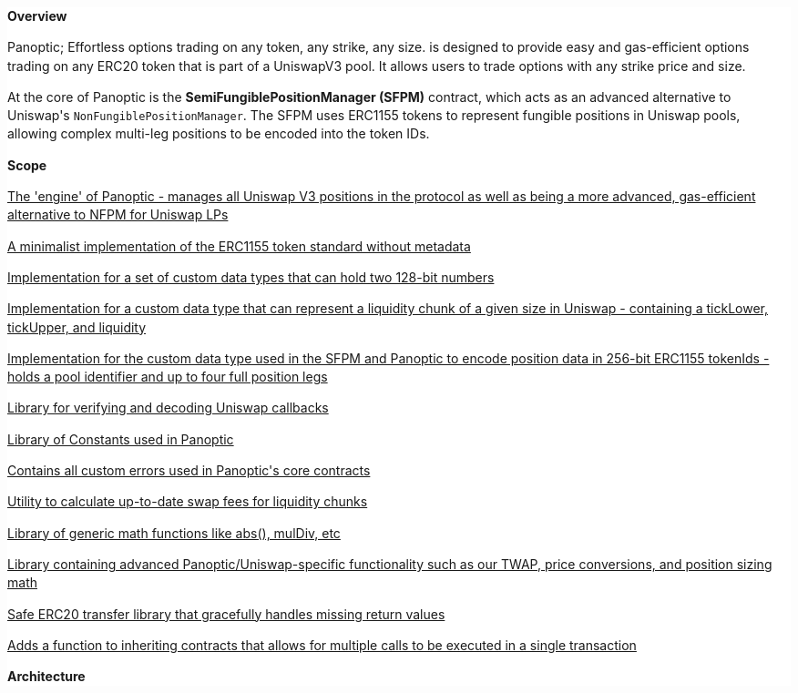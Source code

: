 **Overview**

Panoptic; Effortless options trading on any token, any strike, any size. is designed to provide easy and gas-efficient options trading on any ERC20 token that is part of a UniswapV3 pool. It allows users to trade options with any strike price and size. 

At the core of Panoptic is the **SemiFungiblePositionManager (SFPM)** contract, which acts as an advanced alternative to Uniswap's `NonFungiblePositionManager`. The SFPM uses ERC1155 tokens to represent fungible positions in Uniswap pools, allowing complex multi-leg positions to be encoded into the token IDs.

**Scope**

[The 'engine' of Panoptic - manages all Uniswap V3 positions in the protocol as well as being a more advanced, gas-efficient alternative to NFPM for Uniswap LPs](https://github.com/code-423n4/2023-11-panoptic/blob/main/contracts/SemiFungiblePositionManager.sol)

[A minimalist implementation of the ERC1155 token standard without metadata
](https://github.com/code-423n4/2023-11-panoptic/blob/main/contracts/tokens/ERC1155Minimal.sol)

[Implementation for a set of custom data types that can hold two 128-bit numbers](https://github.com/code-423n4/2023-11-panoptic/blob/main/contracts/types/LeftRight.sol)

[Implementation for a custom data type that can represent a liquidity chunk of a given size in Uniswap - containing a tickLower, tickUpper, and liquidity](https://github.com/code-423n4/2023-11-panoptic/blob/main/contracts/types/LiquidityChunk.sol)

[Implementation for the custom data type used in the SFPM and Panoptic to encode position data in 256-bit ERC1155 tokenIds - holds a pool identifier and up to four full position legs](https://github.com/code-423n4/2023-11-panoptic/blob/main/contracts/types/TokenId.sol)

[Library for verifying and decoding Uniswap callbacks](https://github.com/code-423n4/2023-11-panoptic/blob/main/contracts/libraries/CallbackLib.sol)

[Library of Constants used in Panoptic](https://github.com/code-423n4/2023-11-panoptic/blob/main/contracts/libraries/Constants.sol)

[Contains all custom errors used in Panoptic's core contracts
](https://github.com/code-423n4/2023-11-panoptic/blob/main/contracts/libraries/Errors.sol)

[Utility to calculate up-to-date swap fees for liquidity chunks](https://github.com/code-423n4/2023-11-panoptic/blob/main/contracts/libraries/FeesCalc.sol)

[Library of generic math functions like abs(), mulDiv, etc](https://github.com/code-423n4/2023-11-panoptic/blob/main/contracts/libraries/Math.sol)

[Library containing advanced Panoptic/Uniswap-specific functionality such as our TWAP, price conversions, and position sizing math](https://github.com/code-423n4/2023-11-panoptic/blob/main/contracts/libraries/PanopticMath.sol)

[Safe ERC20 transfer library that gracefully handles missing return values](https://github.com/code-423n4/2023-11-panoptic/blob/main/contracts/libraries/SafeTransferLib.sol)

[Adds a function to inheriting contracts that allows for multiple calls to be executed in a single transaction](https://github.com/code-423n4/2023-11-panoptic/blob/main/contracts/multicall/Multicall.sol)

**Architecture**
